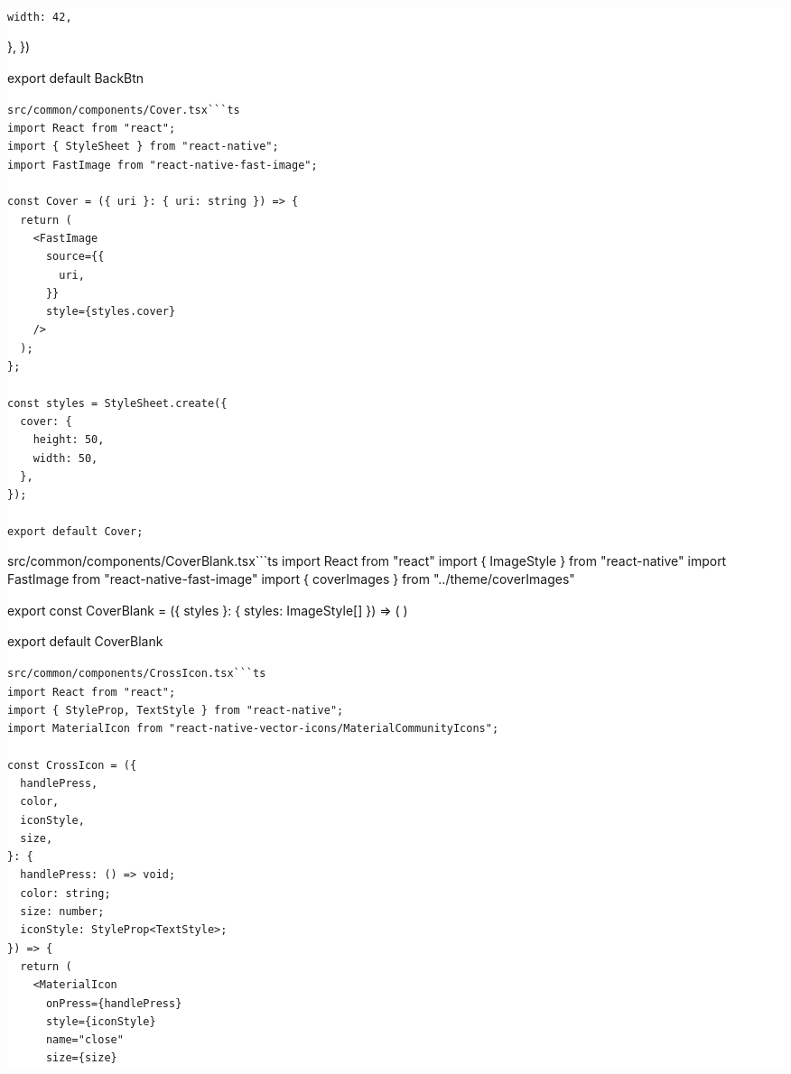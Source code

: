     width: 42,
  },
})

export default BackBtn
```
src/common/components/Cover.tsx```ts
import React from "react";
import { StyleSheet } from "react-native";
import FastImage from "react-native-fast-image";

const Cover = ({ uri }: { uri: string }) => {
  return (
    <FastImage
      source={{
        uri,
      }}
      style={styles.cover}
    />
  );
};

const styles = StyleSheet.create({
  cover: {
    height: 50,
    width: 50,
  },
});

export default Cover;
```
src/common/components/CoverBlank.tsx```ts
import React from "react"
import { ImageStyle } from "react-native"
import FastImage from "react-native-fast-image"
import { coverImages } from "../theme/coverImages"

export const CoverBlank = ({ styles }: { styles: ImageStyle[] }) => (
  <FastImage source={coverImages.noPlaylist} style={styles} />
)

export default CoverBlank
```
src/common/components/CrossIcon.tsx```ts
import React from "react";
import { StyleProp, TextStyle } from "react-native";
import MaterialIcon from "react-native-vector-icons/MaterialCommunityIcons";

const CrossIcon = ({
  handlePress,
  color,
  iconStyle,
  size,
}: {
  handlePress: () => void;
  color: string;
  size: number;
  iconStyle: StyleProp<TextStyle>;
}) => {
  return (
    <MaterialIcon
      onPress={handlePress}
      style={iconStyle}
      name="close"
      size={size}
```